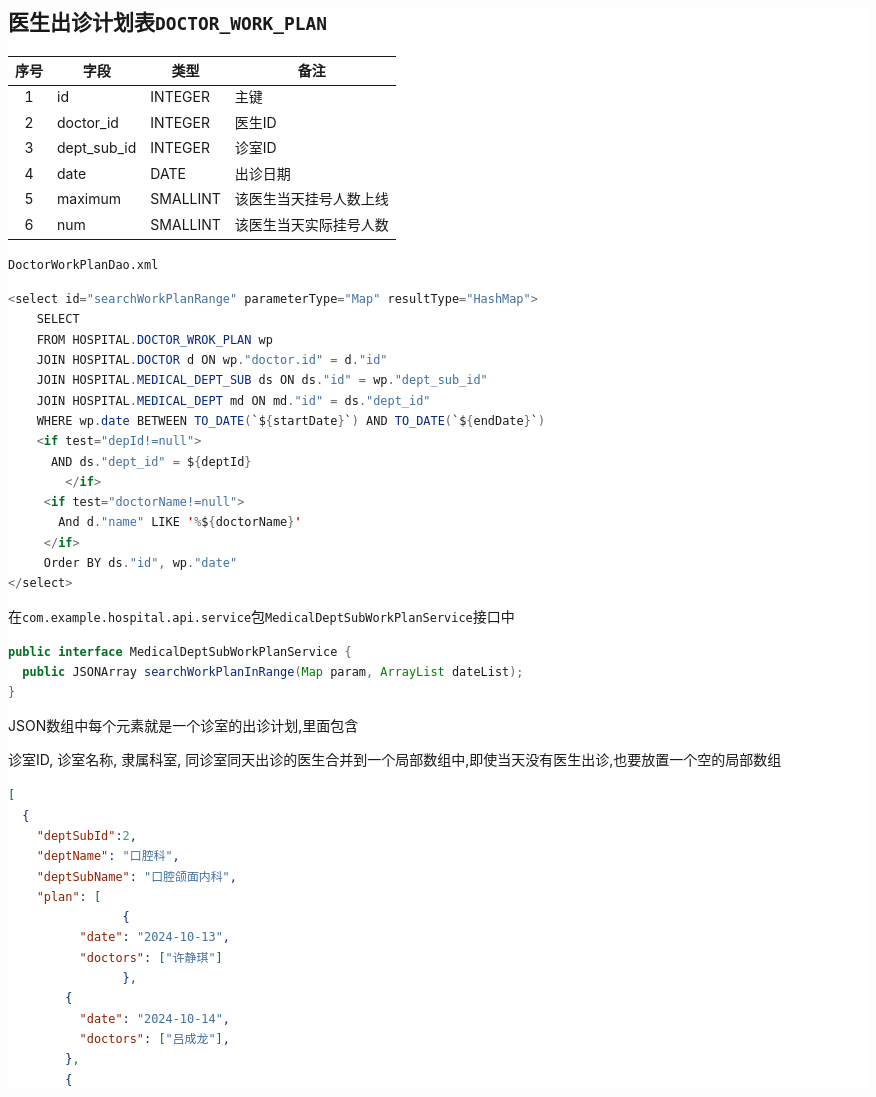 ## 医生出诊计划表`DOCTOR_WORK_PLAN`

| 序号 | 字段        | 类型     | 备注                   |
| :--: | ----------- | -------- | ---------------------- |
|  1   | id          | INTEGER  | 主键                   |
|  2   | doctor_id   | INTEGER  | 医生ID                 |
|  3   | dept_sub_id | INTEGER  | 诊室ID                 |
|  4   | date        | DATE     | 出诊日期               |
|  5   | maximum     | SMALLINT | 该医生当天挂号人数上线 |
|  6   | num         | SMALLINT | 该医生当天实际挂号人数 |

`DoctorWorkPlanDao.xml`

```java
<select id="searchWorkPlanRange" parameterType="Map" resultType="HashMap">
    SELECT 
    FROM HOSPITAL.DOCTOR_WROK_PLAN wp 
    JOIN HOSPITAL.DOCTOR d ON wp."doctor.id" = d."id"
    JOIN HOSPITAL.MEDICAL_DEPT_SUB ds ON ds."id" = wp."dept_sub_id"
    JOIN HOSPITAL.MEDICAL_DEPT md ON md."id" = ds."dept_id"
    WHERE wp.date BETWEEN TO_DATE(`${startDate}`) AND TO_DATE(`${endDate}`)
  	<if test="depId!=null">
      AND ds."dept_id" = ${deptId}
		</if>
     <if test="doctorName!=null">
       And d."name" LIKE '%${doctorName}'
     </if>
     Order BY ds."id", wp."date"
</select>  
```



在`com.example.hospital.api.service`包`MedicalDeptSubWorkPlanService`接口中

```java
public interface MedicalDeptSubWorkPlanService {
  public JSONArray searchWorkPlanInRange(Map param, ArrayList dateList);
}


```

JSON数组中每个元素就是一个诊室的出诊计划,里面包含

诊室ID, 诊室名称, 隶属科室,  同诊室同天出诊的医生合并到一个局部数组中,即使当天没有医生出诊,也要放置一个空的局部数组


```JSON
[
  {
    "deptSubId":2,
    "deptName": "口腔科",
    "deptSubName": "口腔颌面内科",
    "plan": [
 				{
          "date": "2024-10-13",
          "doctors": ["许静琪"]
				},
      	{
          "date": "2024-10-14",
          "doctors": ["吕成龙"],
        },
      	{
```